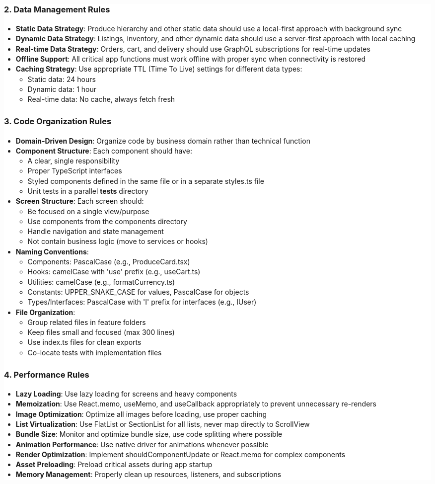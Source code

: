 ### 2. Data Management Rules

- **Static Data Strategy**: Produce hierarchy and other static data should use a local-first approach with background sync
- **Dynamic Data Strategy**: Listings, inventory, and other dynamic data should use a server-first approach with local caching
- **Real-time Data Strategy**: Orders, cart, and delivery should use GraphQL subscriptions for real-time updates
- **Offline Support**: All critical app functions must work offline with proper sync when connectivity is restored
- **Caching Strategy**: Use appropriate TTL (Time To Live) settings for different data types:
  - Static data: 24 hours
  - Dynamic data: 1 hour
  - Real-time data: No cache, always fetch fresh

### 3. Code Organization Rules

- **Domain-Driven Design**: Organize code by business domain rather than technical function
- **Component Structure**: Each component should have:
  - A clear, single responsibility
  - Proper TypeScript interfaces
  - Styled components defined in the same file or in a separate styles.ts file
  - Unit tests in a parallel __tests__ directory
- **Screen Structure**: Each screen should:
  - Be focused on a single view/purpose
  - Use components from the components directory
  - Handle navigation and state management
  - Not contain business logic (move to services or hooks)
- **Naming Conventions**:
  - Components: PascalCase (e.g., ProduceCard.tsx)
  - Hooks: camelCase with 'use' prefix (e.g., useCart.ts)
  - Utilities: camelCase (e.g., formatCurrency.ts)
  - Constants: UPPER_SNAKE_CASE for values, PascalCase for objects
  - Types/Interfaces: PascalCase with 'I' prefix for interfaces (e.g., IUser)
- **File Organization**:
  - Group related files in feature folders
  - Keep files small and focused (max 300 lines)
  - Use index.ts files for clean exports
  - Co-locate tests with implementation files

### 4. Performance Rules

- **Lazy Loading**: Use lazy loading for screens and heavy components
- **Memoization**: Use React.memo, useMemo, and useCallback appropriately to prevent unnecessary re-renders
- **Image Optimization**: Optimize all images before loading, use proper caching
- **List Virtualization**: Use FlatList or SectionList for all lists, never map directly to ScrollView
- **Bundle Size**: Monitor and optimize bundle size, use code splitting where possible
- **Animation Performance**: Use native driver for animations whenever possible
- **Render Optimization**: Implement shouldComponentUpdate or React.memo for complex components
- **Asset Preloading**: Preload critical assets during app startup
- **Memory Management**: Properly clean up resources, listeners, and subscriptions
